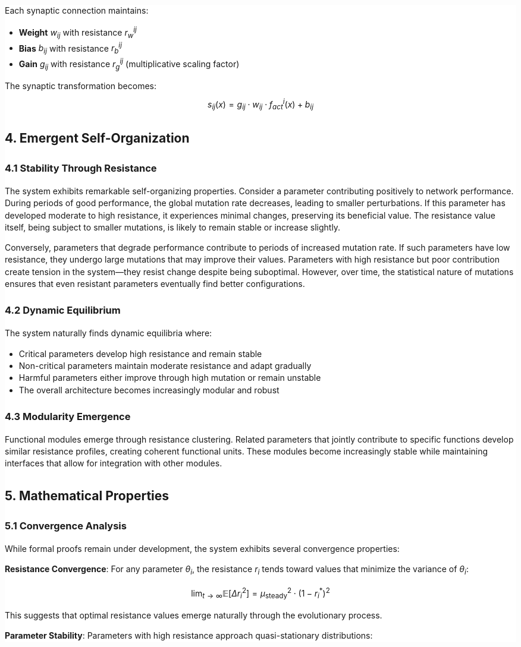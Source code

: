 Each synaptic connection maintains:
- **Weight** $w_{ij}$ with resistance $r_w^{ij}$
- **Bias** $b_{ij}$ with resistance $r_b^{ij}$
- **Gain** $g_{ij}$ with resistance $r_g^{ij}$ (multiplicative scaling factor)

The synaptic transformation becomes:
$$s_{ij}(x) = g_{ij} \cdot w_{ij} \cdot f_{act}^i(x) + b_{ij}$$

## 4. Emergent Self-Organization

### 4.1 Stability Through Resistance

The system exhibits remarkable self-organizing properties. Consider a parameter contributing positively to network performance. During periods of good performance, the global mutation rate decreases, leading to smaller perturbations. If this parameter has developed moderate to high resistance, it experiences minimal changes, preserving its beneficial value. The resistance value itself, being subject to smaller mutations, is likely to remain stable or increase slightly.

Conversely, parameters that degrade performance contribute to periods of increased mutation rate. If such parameters have low resistance, they undergo large mutations that may improve their values. Parameters with high resistance but poor contribution create tension in the system—they resist change despite being suboptimal. However, over time, the statistical nature of mutations ensures that even resistant parameters eventually find better configurations.

### 4.2 Dynamic Equilibrium

The system naturally finds dynamic equilibria where:
- Critical parameters develop high resistance and remain stable
- Non-critical parameters maintain moderate resistance and adapt gradually  
- Harmful parameters either improve through high mutation or remain unstable
- The overall architecture becomes increasingly modular and robust

### 4.3 Modularity Emergence

Functional modules emerge through resistance clustering. Related parameters that jointly contribute to specific functions develop similar resistance profiles, creating coherent functional units. These modules become increasingly stable while maintaining interfaces that allow for integration with other modules.

## 5. Mathematical Properties

### 5.1 Convergence Analysis

While formal proofs remain under development, the system exhibits several convergence properties:

**Resistance Convergence**: For any parameter $\theta_i$, the resistance $r_i$ tends toward values that minimize the variance of $\theta_i$:

$$\lim_{t \to \infty} \mathbb{E}[\Delta r_i^2] = \mu_{\text{steady}}^2 \cdot (1 - r_i^*)^2$$

This suggests that optimal resistance values emerge naturally through the evolutionary process.

**Parameter Stability**: Parameters with high resistance approach quasi-stationary distributions:
